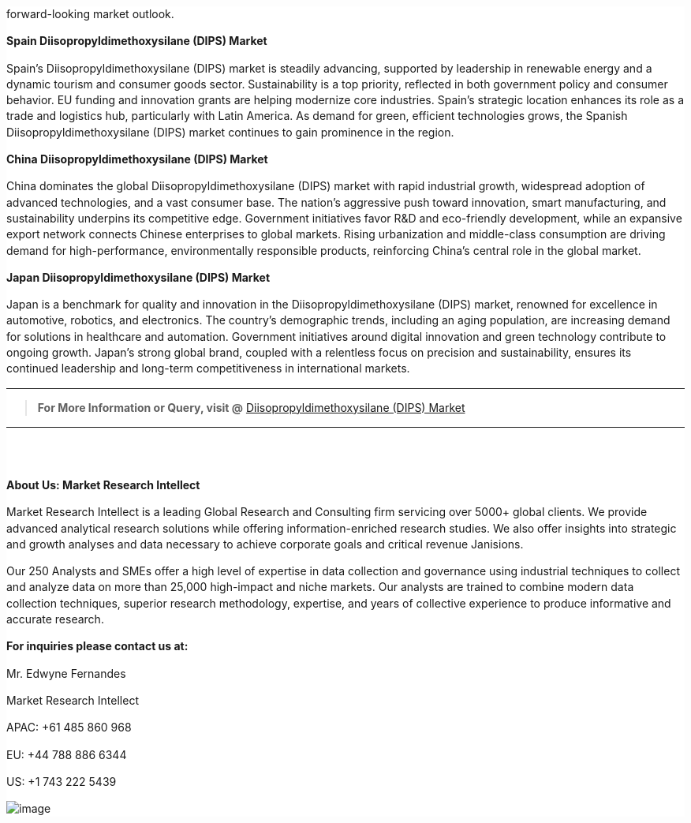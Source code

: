 forward-looking market outlook.</p><p class="" data-start="4424" data-end="4975"><strong data-start="4424" data-end="4445">Spain Diisopropyldimethoxysilane (DIPS) Market</strong></p><p class="" data-start="4424" data-end="4975">Spain&rsquo;s Diisopropyldimethoxysilane (DIPS) market is steadily advancing, supported by leadership in renewable energy and a dynamic tourism and consumer goods sector. Sustainability is a top priority, reflected in both government policy and consumer behavior. EU funding and innovation grants are helping modernize core industries. Spain&rsquo;s strategic location enhances its role as a trade and logistics hub, particularly with Latin America. As demand for green, efficient technologies grows, the Spanish Diisopropyldimethoxysilane (DIPS) market continues to gain prominence in the region.</p><p class="" data-start="4977" data-end="5589"><strong data-start="4977" data-end="4998">China Diisopropyldimethoxysilane (DIPS) Market</strong></p><p class="" data-start="4977" data-end="5589">China dominates the global Diisopropyldimethoxysilane (DIPS) market with rapid industrial growth, widespread adoption of advanced technologies, and a vast consumer base. The nation&rsquo;s aggressive push toward innovation, smart manufacturing, and sustainability underpins its competitive edge. Government initiatives favor R&amp;D and eco-friendly development, while an expansive export network connects Chinese enterprises to global markets. Rising urbanization and middle-class consumption are driving demand for high-performance, environmentally responsible products, reinforcing China&rsquo;s central role in the global market.</p><p class="" data-start="5591" data-end="6162"><strong data-start="5591" data-end="5612">Japan Diisopropyldimethoxysilane (DIPS) Market</strong></p><p class="" data-start="5591" data-end="6162">Japan is a benchmark for quality and innovation in the Diisopropyldimethoxysilane (DIPS) market, renowned for excellence in automotive, robotics, and electronics. The country&rsquo;s demographic trends, including an aging population, are increasing demand for solutions in healthcare and automation. Government initiatives around digital innovation and green technology contribute to ongoing growth. Japan&rsquo;s strong global brand, coupled with a relentless focus on precision and sustainability, ensures its continued leadership and long-term competitiveness in international markets.</p><hr /><blockquote><p><span class="font-[700]"><strong>For More Information or Query, visit&nbsp;@</strong>&nbsp;</span><span class="font-[700]"><a href="https://www.marketresearchintellect.com/product/global-diisopropyldimethoxysilane-dips-market/?utm_source=Linkedin&utm_medium=019" target="_blank" data-tracking-control-name="article-ssr-frontend-pulse_little-text-block" data-tracking-will-navigate="" data-test-link="">Diisopropyldimethoxysilane (DIPS) Market</a></span></p></blockquote><hr /><h3>&nbsp;</h3><p><strong><span class="font-[700]">About Us: Market Research Intellect</span></strong></p><p><span class="">Market Research Intellect is a leading Global Research and Consulting firm servicing over 5000+ global clients. We provide advanced analytical research solutions while offering information-enriched research studies.&nbsp;</span>We also offer insights into strategic and growth analyses and data necessary to achieve corporate goals and critical revenue Janisions.</p><p><span class="">Our 250 Analysts and SMEs offer a high level of expertise in data collection and governance using industrial techniques to collect and analyze data on more than 25,000 high-impact and niche markets. Our analysts are trained to combine modern data collection techniques, superior research methodology, expertise, and years of collective experience to produce informative and accurate research.</span></p><p><strong>For inquiries please contact us at:</strong></p><p>Mr. Edwyne Fernandes</p><p>Market Research Intellect</p><p>APAC: +61 485 860 968</p><p>EU: +44 788 886 6344</p><p>US: +1 743 222 5439</p>
![image](https://github.com/user-attachments/assets/31c2b569-862a-4d27-b2f2-d22eec840e32)
